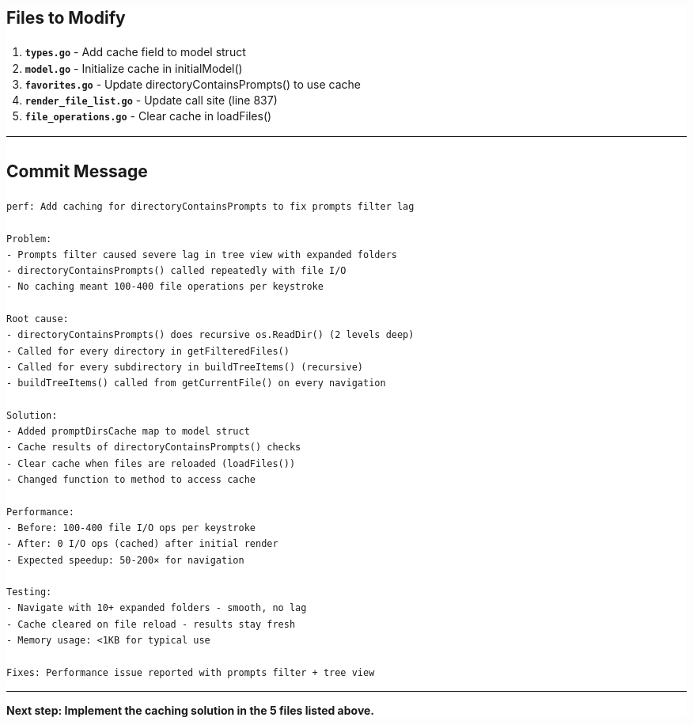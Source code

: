 
## Files to Modify

1. **`types.go`** - Add cache field to model struct
2. **`model.go`** - Initialize cache in initialModel()
3. **`favorites.go`** - Update directoryContainsPrompts() to use cache
4. **`render_file_list.go`** - Update call site (line 837)
5. **`file_operations.go`** - Clear cache in loadFiles()

---

## Commit Message

```
perf: Add caching for directoryContainsPrompts to fix prompts filter lag

Problem:
- Prompts filter caused severe lag in tree view with expanded folders
- directoryContainsPrompts() called repeatedly with file I/O
- No caching meant 100-400 file operations per keystroke

Root cause:
- directoryContainsPrompts() does recursive os.ReadDir() (2 levels deep)
- Called for every directory in getFilteredFiles()
- Called for every subdirectory in buildTreeItems() (recursive)
- buildTreeItems() called from getCurrentFile() on every navigation

Solution:
- Added promptDirsCache map to model struct
- Cache results of directoryContainsPrompts() checks
- Clear cache when files are reloaded (loadFiles())
- Changed function to method to access cache

Performance:
- Before: 100-400 file I/O ops per keystroke
- After: 0 I/O ops (cached) after initial render
- Expected speedup: 50-200× for navigation

Testing:
- Navigate with 10+ expanded folders - smooth, no lag
- Cache cleared on file reload - results stay fresh
- Memory usage: <1KB for typical use

Fixes: Performance issue reported with prompts filter + tree view
```

---

**Next step: Implement the caching solution in the 5 files listed above.**

